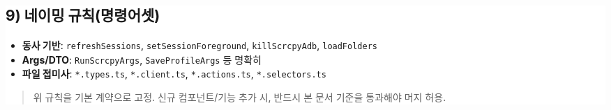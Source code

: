 ## 9) 네이밍 규칙(명령어셋)

- **동사 기반**: `refreshSessions`, `setSessionForeground`, `killScrcpyAdb`, `loadFolders`
- **Args/DTO**: `RunScrcpyArgs`, `SaveProfileArgs` 등 명확히
- **파일 접미사**: `*.types.ts`, `*.client.ts`, `*.actions.ts`, `*.selectors.ts`

> 위 규칙을 기본 계약으로 고정. 신규 컴포넌트/기능 추가 시, 반드시 본 문서 기준을 통과해야 머지 허용.
